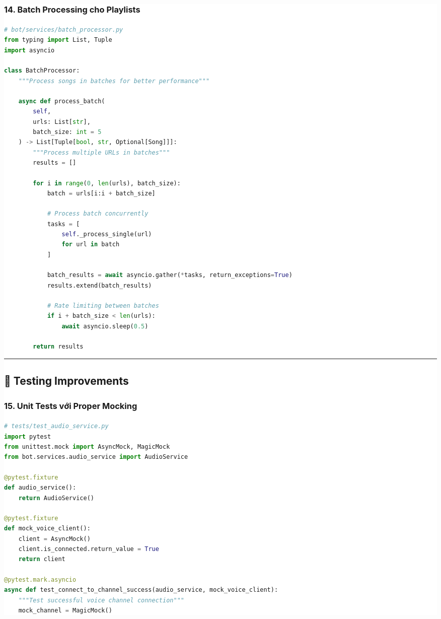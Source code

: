 
### 14. **Batch Processing cho Playlists**

```python
# bot/services/batch_processor.py
from typing import List, Tuple
import asyncio

class BatchProcessor:
    """Process songs in batches for better performance"""
    
    async def process_batch(
        self, 
        urls: List[str], 
        batch_size: int = 5
    ) -> List[Tuple[bool, str, Optional[Song]]]:
        """Process multiple URLs in batches"""
        results = []
        
        for i in range(0, len(urls), batch_size):
            batch = urls[i:i + batch_size]
            
            # Process batch concurrently
            tasks = [
                self._process_single(url) 
                for url in batch
            ]
            
            batch_results = await asyncio.gather(*tasks, return_exceptions=True)
            results.extend(batch_results)
            
            # Rate limiting between batches
            if i + batch_size < len(urls):
                await asyncio.sleep(0.5)
        
        return results
```

---

## 🧪 Testing Improvements

### 15. **Unit Tests với Proper Mocking**

```python
# tests/test_audio_service.py
import pytest
from unittest.mock import AsyncMock, MagicMock
from bot.services.audio_service import AudioService

@pytest.fixture
def audio_service():
    return AudioService()

@pytest.fixture
def mock_voice_client():
    client = AsyncMock()
    client.is_connected.return_value = True
    return client

@pytest.mark.asyncio
async def test_connect_to_channel_success(audio_service, mock_voice_client):
    """Test successful voice channel connection"""
    mock_channel = MagicMock()
```